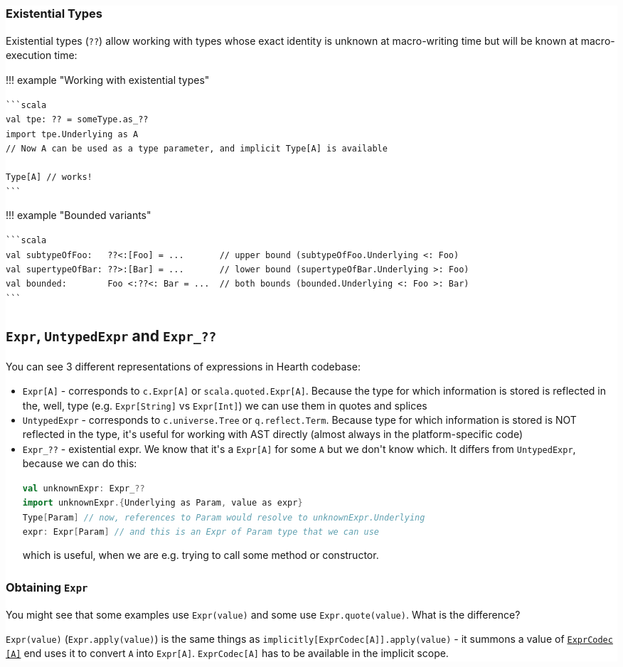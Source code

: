 ### Existential Types

Existential types (`??`) allow working with types whose exact identity is unknown at macro-writing time but will be known at macro-execution time:

!!! example "Working with existential types"

    ```scala
    val tpe: ?? = someType.as_??
    import tpe.Underlying as A
    // Now A can be used as a type parameter, and implicit Type[A] is available

    Type[A] // works!
    ```

!!! example "Bounded variants"

    ```scala
    val subtypeOfFoo:   ??<:[Foo] = ...       // upper bound (subtypeOfFoo.Underlying <: Foo)
    val supertypeOfBar: ??>:[Bar] = ...       // lower bound (supertypeOfBar.Underlying >: Foo)
    val bounded:        Foo <:??<: Bar = ...  // both bounds (bounded.Underlying <: Foo >: Bar)
    ```

## `Expr`, `UntypedExpr` and `Expr_??`

You can see 3 different representations of expressions in Hearth codebase:

 * `Expr[A]` - corresponds to `c.Expr[A]` or `scala.quoted.Expr[A]`. Because the type for which information
   is stored is reflected in the, well, type (e.g. `Expr[String]` vs `Expr[Int]`) we can use them in quotes and splices
 * `UntypedExpr` - corresponds to `c.universe.Tree` or `q.reflect.Term`. Because type for which information is stored
   is NOT reflected in the type, it's useful for working with AST directly (almost always in the platform-specific code)
 * `Expr_??` - existential expr. We know that it's a `Expr[A]` for some `A` but we don't know which. It differs from `UntypedExpr`, 
   because we can do this:
   ```scala
   val unknownExpr: Expr_??
   import unknownExpr.{Underlying as Param, value as expr}
   Type[Param] // now, references to Param would resolve to unknownExpr.Underlying
   expr: Expr[Param] // and this is an Expr of Param type that we can use
   ```
   which is useful, when we are e.g. trying to call some method or constructor.

### Obtaining `Expr`

You might see that some examples use `Expr(value)` and some use `Expr.quote(value)`. What is the difference?

`Expr(value)` (`Expr.apply(value)`) is the same things as `implicitly[ExprCodec[A]].apply(value)` -
it summons a value of [`ExprCodec[A]`](#exprcodec) end uses it to convert `A` into `Expr[A]`.
`ExprCodec[A]` has to be available in the implicit scope.
